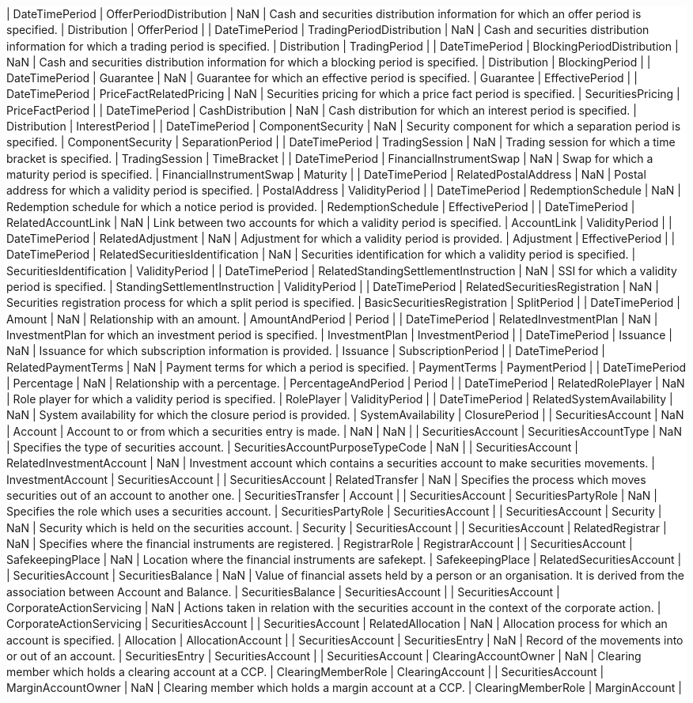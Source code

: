 | DateTimePeriod | OfferPeriodDistribution | NaN | Cash and securities distribution information for which an offer period is specified. | Distribution | OfferPeriod |
| DateTimePeriod | TradingPeriodDistribution | NaN | Cash and securities distribution information for which a trading period is specified. | Distribution | TradingPeriod |
| DateTimePeriod | BlockingPeriodDistribution | NaN | Cash and securities distribution information for which a blocking period is specified. | Distribution | BlockingPeriod |
| DateTimePeriod | Guarantee | NaN | Guarantee for which an effective period is specified. | Guarantee | EffectivePeriod |
| DateTimePeriod | PriceFactRelatedPricing | NaN | Securities pricing for which a price fact period is specified. | SecuritiesPricing | PriceFactPeriod |
| DateTimePeriod | CashDistribution | NaN | Cash distribution for which an interest period is specified. | Distribution | InterestPeriod |
| DateTimePeriod | ComponentSecurity | NaN | Security component for which a separation period is specified. | ComponentSecurity | SeparationPeriod |
| DateTimePeriod | TradingSession | NaN | Trading session for which a time bracket is specified. | TradingSession | TimeBracket |
| DateTimePeriod | FinancialInstrumentSwap | NaN | Swap for which a maturity period is specified. | FinancialInstrumentSwap | Maturity |
| DateTimePeriod | RelatedPostalAddress | NaN | Postal address for which a validity period is specified. | PostalAddress | ValidityPeriod |
| DateTimePeriod | RedemptionSchedule | NaN | Redemption schedule for which a notice period is provided. | RedemptionSchedule | EffectivePeriod |
| DateTimePeriod | RelatedAccountLink | NaN | Link between two accounts for which a validity period is specified. | AccountLink | ValidityPeriod |
| DateTimePeriod | RelatedAdjustment | NaN | Adjustment for which a validity period is provided. | Adjustment | EffectivePeriod |
| DateTimePeriod | RelatedSecuritiesIdentification | NaN | Securities identification for which a validity period is specified. | SecuritiesIdentification | ValidityPeriod |
| DateTimePeriod | RelatedStandingSettlementInstruction | NaN | SSI for which a validity period is specified. | StandingSettlementInstruction | ValidityPeriod |
| DateTimePeriod | RelatedSecuritiesRegistration | NaN | Securities registration process for which a split period is specified. | BasicSecuritiesRegistration | SplitPeriod |
| DateTimePeriod | Amount | NaN | Relationship with an amount. | AmountAndPeriod | Period |
| DateTimePeriod | RelatedInvestmentPlan | NaN | InvestmentPlan for which an investment period is specified. | InvestmentPlan | InvestmentPeriod |
| DateTimePeriod | Issuance | NaN | Issuance for which subscription information is provided. | Issuance | SubscriptionPeriod |
| DateTimePeriod | RelatedPaymentTerms | NaN | Payment terms for which a period is specified. | PaymentTerms | PaymentPeriod |
| DateTimePeriod | Percentage | NaN | Relationship with a percentage. | PercentageAndPeriod | Period |
| DateTimePeriod | RelatedRolePlayer | NaN | Role player for which a validity period is specified. | RolePlayer | ValidityPeriod |
| DateTimePeriod | RelatedSystemAvailability | NaN | System availability for which the closure period is provided. | SystemAvailability | ClosurePeriod |
| SecuritiesAccount | NaN | Account | Account to or from which a securities entry is made. | NaN | NaN |
| SecuritiesAccount | SecuritiesAccountType | NaN | Specifies the type of securities account. | SecuritiesAccountPurposeTypeCode | NaN |
| SecuritiesAccount | RelatedInvestmentAccount | NaN | Investment account which contains a securities account to make securities movements. | InvestmentAccount | SecuritiesAccount |
| SecuritiesAccount | RelatedTransfer | NaN | Specifies the process which moves securities out of an account to another one. | SecuritiesTransfer | Account |
| SecuritiesAccount | SecuritiesPartyRole | NaN | Specifies the role which uses a securities account. | SecuritiesPartyRole | SecuritiesAccount |
| SecuritiesAccount | Security | NaN | Security which is held on the securities account. | Security | SecuritiesAccount |
| SecuritiesAccount | RelatedRegistrar | NaN | Specifies where the financial instruments are registered. | RegistrarRole | RegistrarAccount |
| SecuritiesAccount | SafekeepingPlace | NaN | Location where the financial instruments are safekept. | SafekeepingPlace | RelatedSecuritiesAccount |
| SecuritiesAccount | SecuritiesBalance | NaN | Value of financial assets held by a person or an organisation. It is derived from the association between Account and Balance. | SecuritiesBalance | SecuritiesAccount |
| SecuritiesAccount | CorporateActionServicing | NaN | Actions taken in relation with the securities account in the context of the corporate action. | CorporateActionServicing | SecuritiesAccount |
| SecuritiesAccount | RelatedAllocation | NaN | Allocation process for which an account is specified. | Allocation | AllocationAccount |
| SecuritiesAccount | SecuritiesEntry | NaN | Record of the movements into or out of an account. | SecuritiesEntry | SecuritiesAccount |
| SecuritiesAccount | ClearingAccountOwner | NaN | Clearing member which holds a clearing account at a CCP. | ClearingMemberRole | ClearingAccount |
| SecuritiesAccount | MarginAccountOwner | NaN | Clearing member which holds a margin account at a CCP. | ClearingMemberRole | MarginAccount |